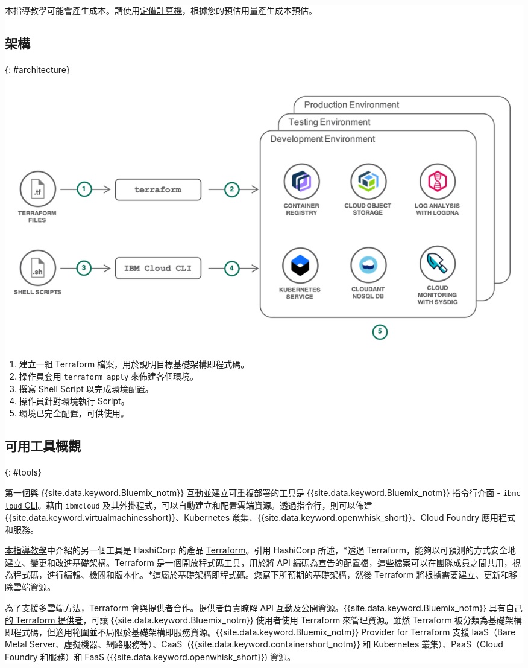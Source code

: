 本指導教學可能會產生成本。請使用[定價計算機](https://{DomainName}/pricing/)，根據您的預估用量產生成本預估。

## 架構
{: #architecture}

<p style="text-align: center;">

![](./images/solution26-plan-create-update-deployments/architecture.png)
</p>

1. 建立一組 Terraform 檔案，用於說明目標基礎架構即程式碼。
1. 操作員套用 `terraform apply` 來佈建各個環境。
1. 撰寫 Shell Script 以完成環境配置。
1. 操作員針對環境執行 Script。
1. 環境已完全配置，可供使用。

## 可用工具概觀
{: #tools}

第一個與 {{site.data.keyword.Bluemix_notm}} 互動並建立可重複部署的工具是 [{{site.data.keyword.Bluemix_notm}} 指令行介面 - `ibmcloud` CLI](/docs/cli?topic=cloud-cli-install-ibmcloud-cli)。藉由 `ibmcloud` 及其外掛程式，可以自動建立和配置雲端資源。透過指令行，則可以佈建 {{site.data.keyword.virtualmachinesshort}}、Kubernetes 叢集、{{site.data.keyword.openwhisk_short}}、Cloud Foundry 應用程式和服務。

[本指導教學](https://{DomainName}/docs/tutorials?topic=solution-tutorials-infrastructure-as-code-terraform#infrastructure-as-code-terraform)中介紹的另一個工具是 HashiCorp 的產品 [Terraform](https://www.terraform.io/)。引用 HashiCorp 所述，*透過 Terraform，能夠以可預測的方式安全地建立、變更和改進基礎架構。Terraform 是一個開放程式碼工具，用於將 API 編碼為宣告的配置檔，這些檔案可以在團隊成員之間共用，視為程式碼，進行編輯、檢閱和版本化。*這屬於基礎架構即程式碼。您寫下所預期的基礎架構，然後 Terraform 將根據需要建立、更新和移除雲端資源。

為了支援多雲端方法，Terraform 會與提供者合作。提供者負責瞭解 API 互動及公開資源。{{site.data.keyword.Bluemix_notm}} 具有[自己的 Terraform 提供者](https://github.com/IBM-Cloud/terraform-provider-ibm)，可讓 {{site.data.keyword.Bluemix_notm}} 使用者使用 Terraform 來管理資源。雖然 Terraform 被分類為基礎架構即程式碼，但適用範圍並不局限於基礎架構即服務資源。{{site.data.keyword.Bluemix_notm}} Provider for Terraform 支援 IaaS（Bare Metal Server、虛擬機器、網路服務等）、CaaS（{{site.data.keyword.containershort_notm}} 和 Kubernetes 叢集）、PaaS（Cloud Foundry 和服務）和 FaaS ({{site.data.keyword.openwhisk_short}}) 資源。

